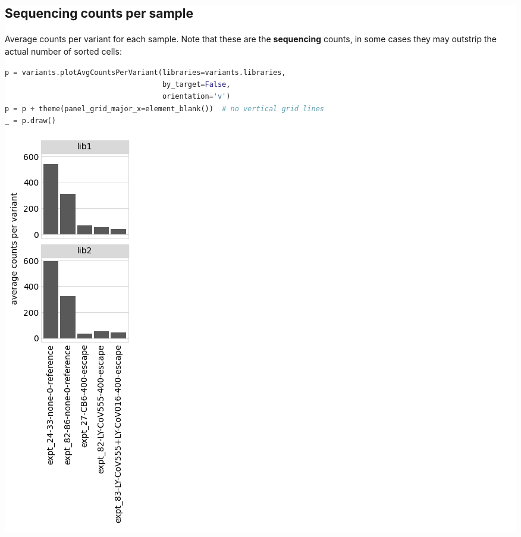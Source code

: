 
## Sequencing counts per sample
Average counts per variant for each sample.
Note that these are the **sequencing** counts, in some cases they may outstrip the actual number of sorted cells:


```python
p = variants.plotAvgCountsPerVariant(libraries=variants.libraries,
                                     by_target=False,
                                     orientation='v')
p = p + theme(panel_grid_major_x=element_blank())  # no vertical grid lines
_ = p.draw()
```


    
![png](counts_to_scores_files/counts_to_scores_19_0.png)
    
